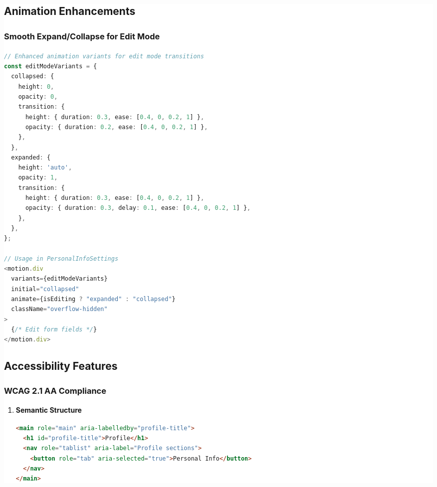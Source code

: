 ## Animation Enhancements

### Smooth Expand/Collapse for Edit Mode

```typescript
// Enhanced animation variants for edit mode transitions
const editModeVariants = {
  collapsed: {
    height: 0,
    opacity: 0,
    transition: {
      height: { duration: 0.3, ease: [0.4, 0, 0.2, 1] },
      opacity: { duration: 0.2, ease: [0.4, 0, 0.2, 1] },
    },
  },
  expanded: {
    height: 'auto',
    opacity: 1,
    transition: {
      height: { duration: 0.3, ease: [0.4, 0, 0.2, 1] },
      opacity: { duration: 0.3, delay: 0.1, ease: [0.4, 0, 0.2, 1] },
    },
  },
};

// Usage in PersonalInfoSettings
<motion.div
  variants={editModeVariants}
  initial="collapsed"
  animate={isEditing ? "expanded" : "collapsed"}
  className="overflow-hidden"
>
  {/* Edit form fields */}
</motion.div>
```

## Accessibility Features

### WCAG 2.1 AA Compliance

1. **Semantic Structure**

   ```html
   <main role="main" aria-labelledby="profile-title">
     <h1 id="profile-title">Profile</h1>
     <nav role="tablist" aria-label="Profile sections">
       <button role="tab" aria-selected="true">Personal Info</button>
     </nav>
   </main>
   ```
